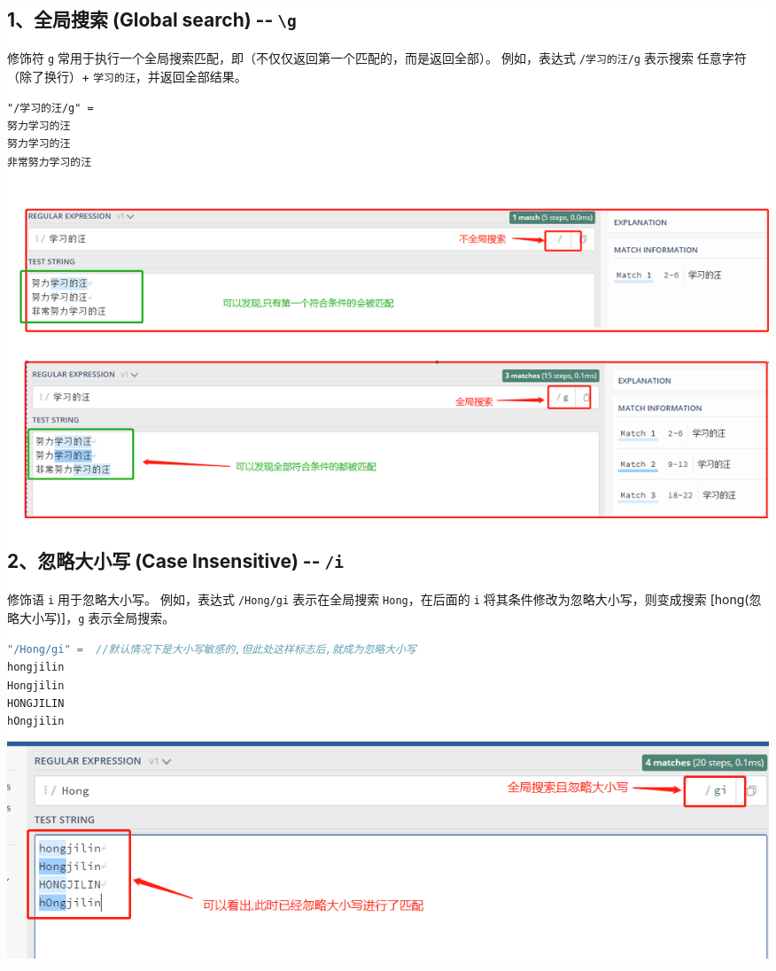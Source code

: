 ## 1、全局搜索 (Global search)  --  `\g`

修饰符 `g` 常用于执行一个全局搜索匹配，即（不仅仅返回第一个匹配的，而是返回全部）。 例如，表达式 `/学习的汪/g` 表示搜索 任意字符（除了换行）+ `学习的汪`，并返回全部结果。

```
"/学习的汪/g" = 
努力学习的汪
努力学习的汪
非常努力学习的汪
```

![image-20210825140424777](正则学习笔记中的图片/image-20210825140424777.png)

## 2、忽略大小写 (Case Insensitive)  --  `/i`

修饰语 `i` 用于忽略大小写。 例如，表达式 `/Hong/gi` 表示在全局搜索 `Hong`，在后面的 `i` 将其条件修改为忽略大小写，则变成搜索 [hong(忽略大小写)]，`g` 表示全局搜索。

```js
"/Hong/gi" =  //默认情况下是大小写敏感的,但此处这样标志后,就成为忽略大小写
hongjilin
Hongjilin
HONGJILIN
hOngjilin
```

![image-20210825142213481](正则学习笔记中的图片/image-20210825142213481.png)
